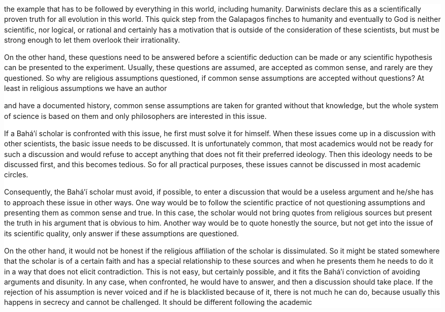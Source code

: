 the example that has to be followed by everything in this world,
including humanity. Darwinists declare this as a scientifically
proven truth for all evolution in this world. This quick step
from the Galapagos finches to humanity and eventually to God
is neither scientific, nor logical, or rational and certainly has a
motivation that is outside of the consideration of these
scientists, but must be strong enough to let them overlook their
irrationality.

On the other hand, these questions need to be answered
before a scientific deduction can be made or any scientific
hypothesis can be presented to the experiment. Usually, these
questions are assumed, are accepted as common sense, and
rarely are they questioned. So why are religious assumptions
questioned, if common sense assumptions are accepted without
questions? At least in religious assumptions we have an author

and have a documented history, common sense assumptions are
taken for granted without that knowledge, but the whole system
of science is based on them and only philosophers are interested
in this issue.

If a Bahá’í scholar is confronted with this issue, he first must
solve it for himself. When these issues come up in a discussion
with other scientists, the basic issue needs to be discussed. It is
unfortunately common, that most academics would not be
ready for such a discussion and would refuse to accept anything
that does not fit their preferred ideology. Then this ideology
needs to be discussed first, and this becomes tedious. So for all
practical purposes, these issues cannot be discussed in most
academic circles.

Consequently, the Bahá’í scholar must avoid, if possible, to
enter a discussion that would be a useless argument and he/she
has to approach these issue in other ways. One way would be to
follow the scientific practice of not questioning assumptions
and presenting them as common sense and true. In this case, the
scholar would not bring quotes from religious sources but
present the truth in his argument that is obvious to him.
Another way would be to quote honestly the source, but not get
into the issue of its scientific quality, only answer if these
assumptions are questioned.

On the other hand, it would not be honest if the religious
affiliation of the scholar is dissimulated. So it might be stated
somewhere that the scholar is of a certain faith and has a special
relationship to these sources and when he presents them he
needs to do it in a way that does not elicit contradiction. This is
not easy, but certainly possible, and it fits the Bahá’í conviction
of avoiding arguments and disunity. In any case, when
confronted, he would have to answer, and then a discussion
should take place. If the rejection of his assumption is never
voiced and if he is blacklisted because of it, there is not much
he can do, because usually this happens in secrecy and cannot be
challenged. It should be different following the academic
